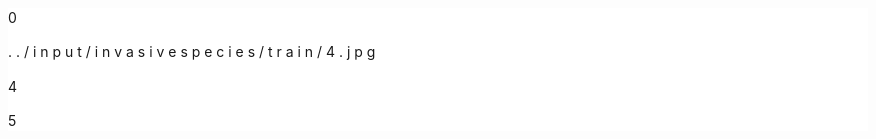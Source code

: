  
 
 
 
 
 
 
 
0
 
 
 
 
 
.
.
/
i
n
p
u
t
/
i
n
v
a
s
i
v
e
s
p
e
c
i
e
s
/
t
r
a
i
n
/
4
.
j
p
g

4
 
 
 
 
 
 
 
 
5
 